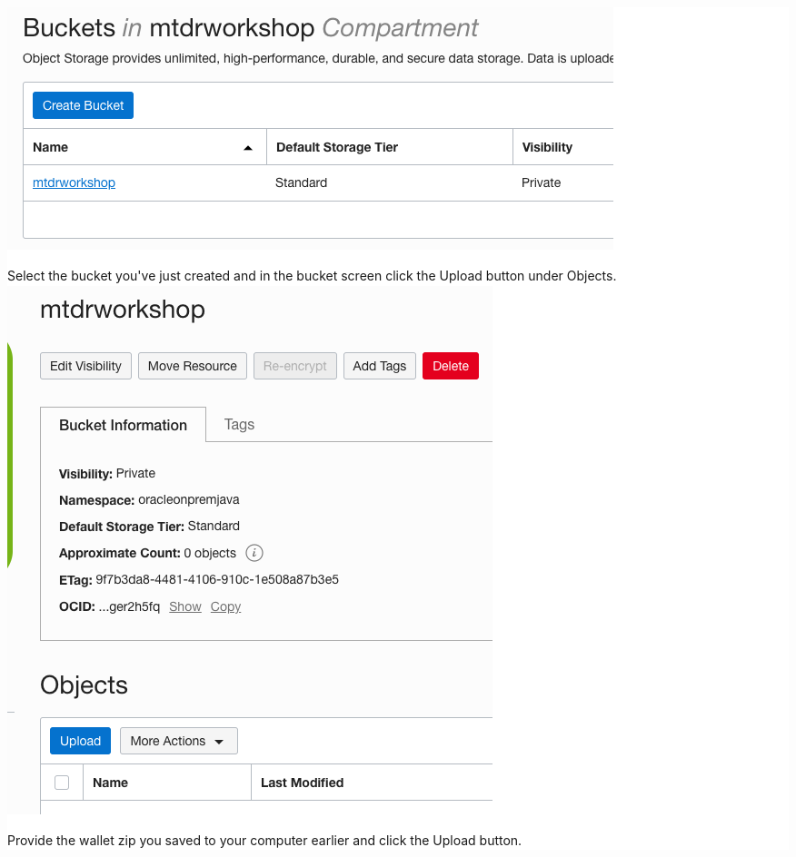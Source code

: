 ![](images/CreateBucket2.png " ")

Select the bucket you've just created and in the bucket screen click the Upload button under Objects.
![](images/clickUpload.png " ")

Provide the wallet zip you saved to your computer earlier and click the Upload button.